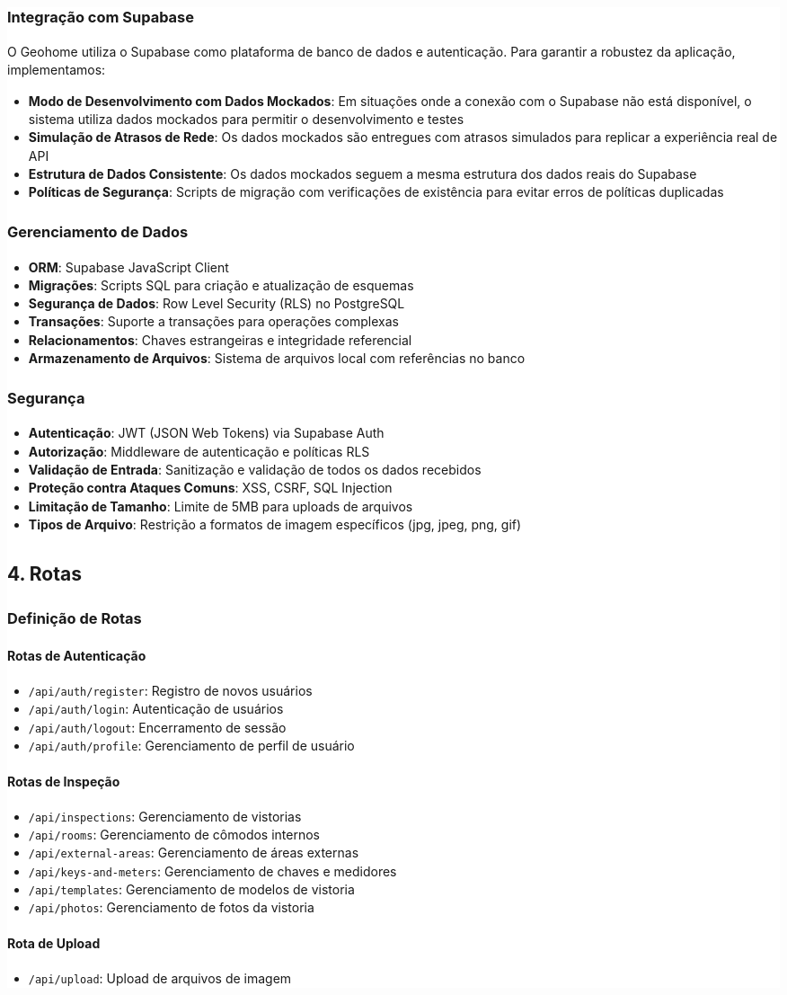 ### Integração com Supabase

O Geohome utiliza o Supabase como plataforma de banco de dados e autenticação. Para garantir a robustez da aplicação, implementamos:

- **Modo de Desenvolvimento com Dados Mockados**: Em situações onde a conexão com o Supabase não está disponível, o sistema utiliza dados mockados para permitir o desenvolvimento e testes
- **Simulação de Atrasos de Rede**: Os dados mockados são entregues com atrasos simulados para replicar a experiência real de API
- **Estrutura de Dados Consistente**: Os dados mockados seguem a mesma estrutura dos dados reais do Supabase
- **Políticas de Segurança**: Scripts de migração com verificações de existência para evitar erros de políticas duplicadas

### Gerenciamento de Dados

- **ORM**: Supabase JavaScript Client
- **Migrações**: Scripts SQL para criação e atualização de esquemas
- **Segurança de Dados**: Row Level Security (RLS) no PostgreSQL
- **Transações**: Suporte a transações para operações complexas
- **Relacionamentos**: Chaves estrangeiras e integridade referencial
- **Armazenamento de Arquivos**: Sistema de arquivos local com referências no banco

### Segurança

- **Autenticação**: JWT (JSON Web Tokens) via Supabase Auth
- **Autorização**: Middleware de autenticação e políticas RLS
- **Validação de Entrada**: Sanitização e validação de todos os dados recebidos
- **Proteção contra Ataques Comuns**: XSS, CSRF, SQL Injection
- **Limitação de Tamanho**: Limite de 5MB para uploads de arquivos
- **Tipos de Arquivo**: Restrição a formatos de imagem específicos (jpg, jpeg, png, gif)

## 4. Rotas

### Definição de Rotas

#### Rotas de Autenticação
- `/api/auth/register`: Registro de novos usuários
- `/api/auth/login`: Autenticação de usuários
- `/api/auth/logout`: Encerramento de sessão
- `/api/auth/profile`: Gerenciamento de perfil de usuário

#### Rotas de Inspeção
- `/api/inspections`: Gerenciamento de vistorias
- `/api/rooms`: Gerenciamento de cômodos internos
- `/api/external-areas`: Gerenciamento de áreas externas
- `/api/keys-and-meters`: Gerenciamento de chaves e medidores
- `/api/templates`: Gerenciamento de modelos de vistoria
- `/api/photos`: Gerenciamento de fotos da vistoria

#### Rota de Upload
- `/api/upload`: Upload de arquivos de imagem
